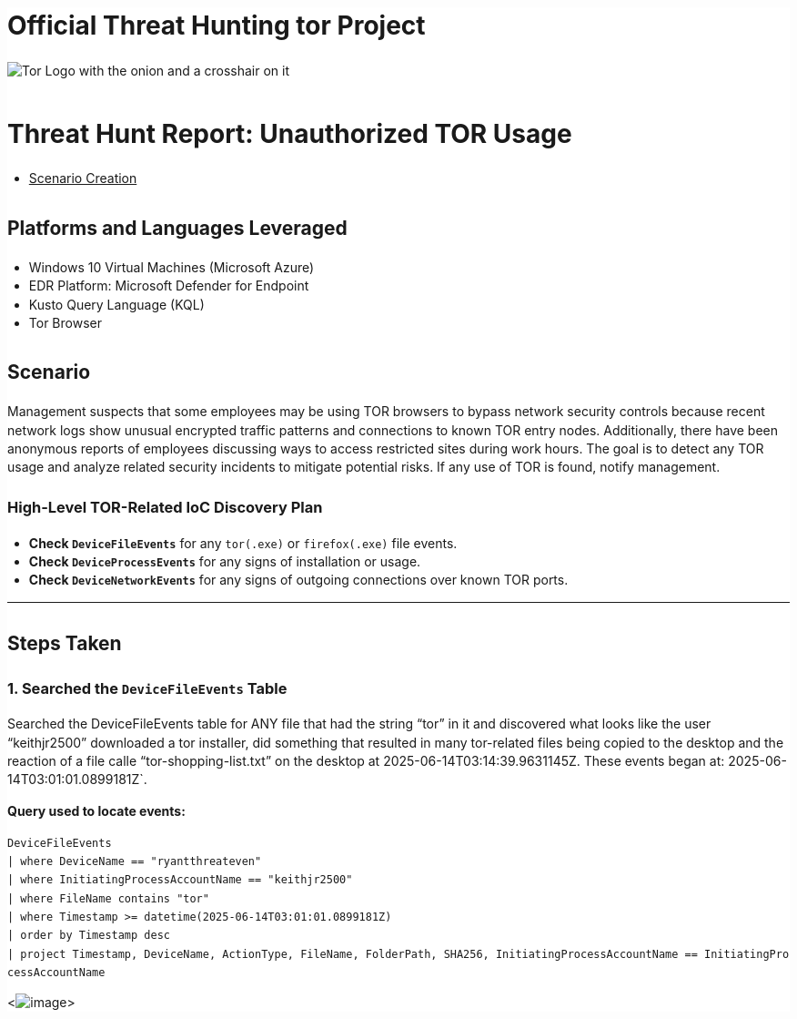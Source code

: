 # Official Threat Hunting tor Project

<img width="400" src="https://github.com/user-attachments/assets/44bac428-01bb-4fe9-9d85-96cba7698bee" alt="Tor Logo with the onion and a crosshair on it"/>

# Threat Hunt Report: Unauthorized TOR Usage
- [Scenario Creation](https://github.com/keithjr2500/threat-hunting-scenario-tor/blob/main/threat-hunting-scenario-tor-event-creation.md)

## Platforms and Languages Leveraged
- Windows 10 Virtual Machines (Microsoft Azure)
- EDR Platform: Microsoft Defender for Endpoint
- Kusto Query Language (KQL)
- Tor Browser

##  Scenario

Management suspects that some employees may be using TOR browsers to bypass network security controls because recent network logs show unusual encrypted traffic patterns and connections to known TOR entry nodes. Additionally, there have been anonymous reports of employees discussing ways to access restricted sites during work hours. The goal is to detect any TOR usage and analyze related security incidents to mitigate potential risks. If any use of TOR is found, notify management.

### High-Level TOR-Related IoC Discovery Plan

- **Check `DeviceFileEvents`** for any `tor(.exe)` or `firefox(.exe)` file events.
- **Check `DeviceProcessEvents`** for any signs of installation or usage.
- **Check `DeviceNetworkEvents`** for any signs of outgoing connections over known TOR ports.

---

## Steps Taken

### 1. Searched the `DeviceFileEvents` Table

Searched the DeviceFileEvents table for ANY file that had the string “tor” in it and discovered what looks like the user “keithjr2500” downloaded a tor installer, did something that resulted in many tor-related files being copied to the desktop and the reaction of a file calle “tor-shopping-list.txt” on the desktop at 2025-06-14T03:14:39.9631145Z. These events began at: 2025-06-14T03:01:01.0899181Z`.

**Query used to locate events:**

```kql
DeviceFileEvents
| where DeviceName == "ryantthreateven"
| where InitiatingProcessAccountName == "keithjr2500"
| where FileName contains "tor"
| where Timestamp >= datetime(2025-06-14T03:01:01.0899181Z)
| order by Timestamp desc 
| project Timestamp, DeviceName, ActionType, FileName, FolderPath, SHA256, InitiatingProcessAccountName == InitiatingProcessAccountName
```
<![image](https://github.com/user-attachments/assets/8018adbd-bfc1-496f-99b5-991294f2889a)>
